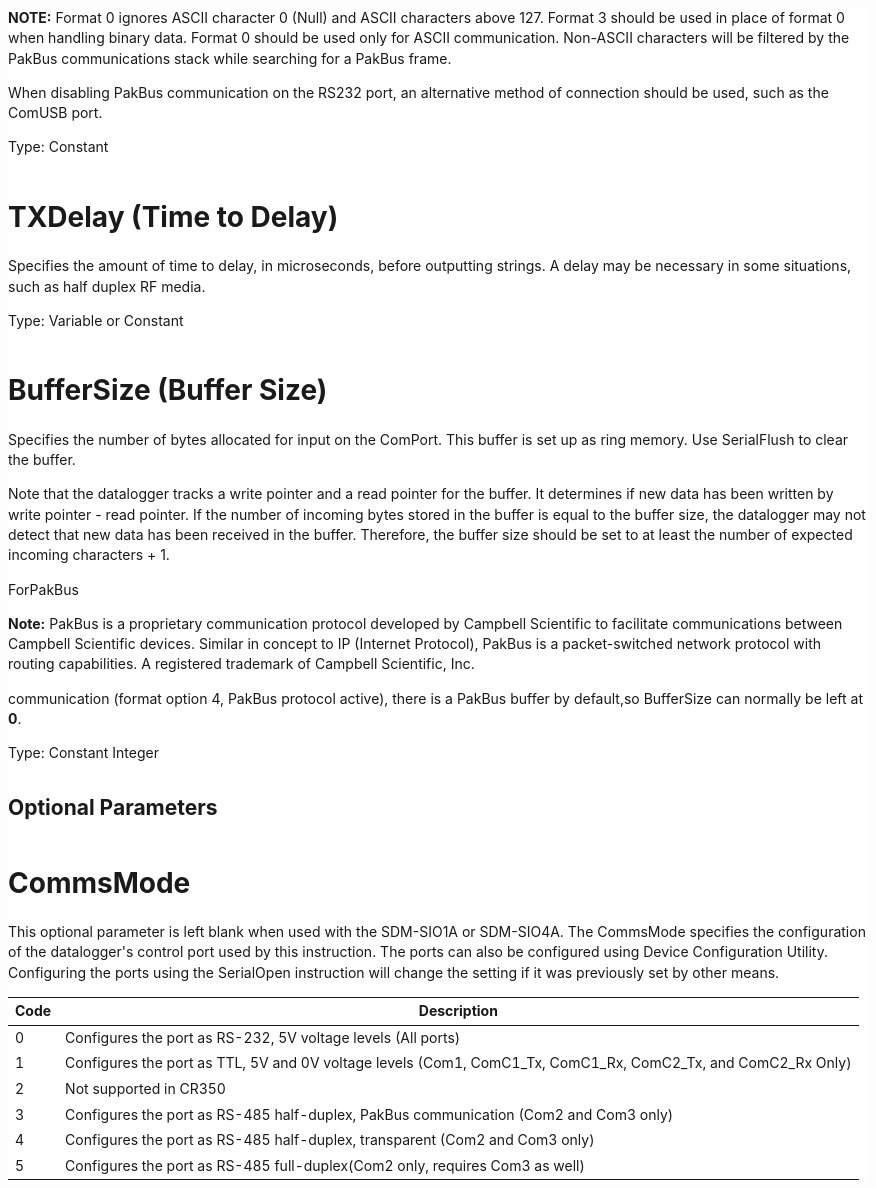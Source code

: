 **NOTE:** Format 0 ignores ASCII character 0 (Null) and ASCII characters above 127. Format 3 should be used in place of format 0 when handling binary data. Format 0 should be used only for ASCII communication. Non-ASCII characters will be filtered by the PakBus communications stack while searching for a PakBus frame.

When disabling PakBus communication on the RS232 port, an alternative method of connection should be used, such as the ComUSB port.

Type: Constant

# TXDelay (Time to Delay)

Specifies the amount of time to delay, in microseconds, before outputting strings. A delay may be necessary in some situations, such as half duplex RF media.

Type: Variable or Constant

# BufferSize (Buffer Size)

Specifies the number of bytes allocated for input on the ComPort. This buffer is set up as ring memory. Use SerialFlush to clear the buffer.

Note that the datalogger tracks a write pointer and a read pointer for the buffer. It determines if new data has been written by write pointer - read pointer. If the number of incoming bytes stored in the buffer is equal to the buffer size, the datalogger may not detect that new data has been received in the buffer. Therefore, the buffer size should be set to at least the number of expected incoming characters + 1.

ForPakBus

**Note:** PakBus is a proprietary communication protocol developed by Campbell Scientific to facilitate communications between Campbell Scientific devices. Similar in concept to IP (Internet Protocol), PakBus is a packet-switched network protocol with routing capabilities. A registered trademark of Campbell Scientific, Inc.

communication (format option 4, PakBus protocol active), there is a PakBus buffer by default,so BufferSize can normally be left at **0**.

Type: Constant Integer

## Optional Parameters

# CommsMode

This optional parameter is left blank when used with the SDM-SIO1A or SDM-SIO4A. The CommsMode specifies the configuration of the datalogger's control port used by this instruction. The ports can also be configured using Device Configuration Utility. Configuring the ports using the SerialOpen instruction will change the setting if it was previously set by other means.

| Code | Description                                                                                                  |
| ---- | ------------------------------------------------------------------------------------------------------------ |
| 0    | Configures the port as RS-232, 5V voltage levels (All ports)                                                 |
| 1    | Configures the port as TTL, 5V and 0V voltage levels (Com1, ComC1_Tx, ComC1_Rx, ComC2_Tx, and ComC2_Rx Only) |
| 2    | Not supported in CR350                                                                                       |
| 3    | Configures the port as RS-485 half-duplex, PakBus communication (Com2 and Com3 only)                         |
| 4    | Configures the port as RS-485 half-duplex, transparent (Com2 and Com3 only)                                  |
| 5    | Configures the port as RS-485 full-duplex(Com2 only, requires Com3 as well)                                  |
